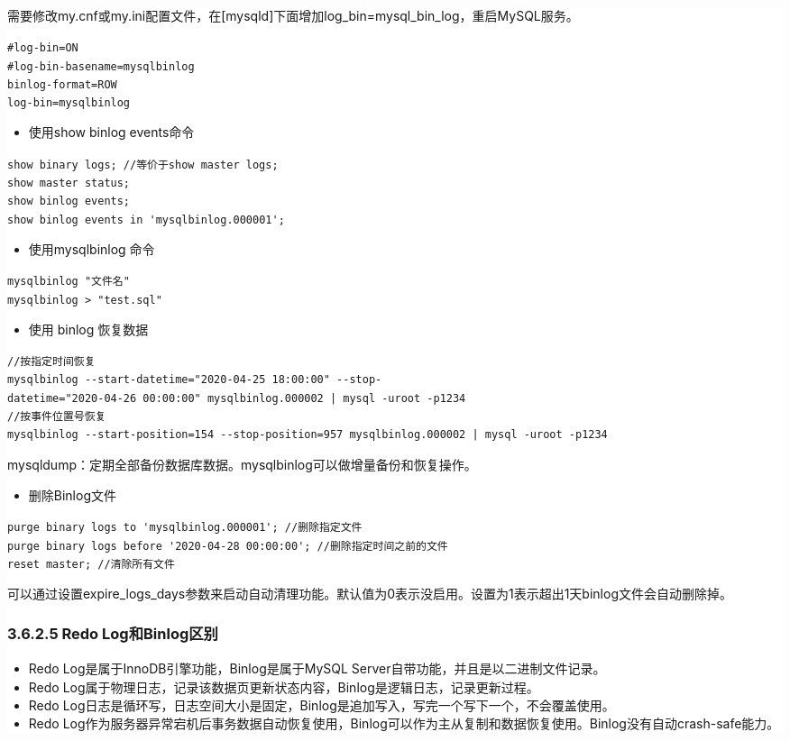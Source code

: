 
需要修改my.cnf或my.ini配置文件，在[mysqld]下面增加log_bin=mysql_bin_log，重启MySQL服务。

```
#log-bin=ON
#log-bin-basename=mysqlbinlog
binlog-format=ROW
log-bin=mysqlbinlog
```

- 使用show binlog events命令

```
show binary logs; //等价于show master logs;
show master status;
show binlog events;
show binlog events in 'mysqlbinlog.000001';
```

- 使用mysqlbinlog 命令

```
mysqlbinlog "文件名"
mysqlbinlog > "test.sql"
```

- 使用 binlog 恢复数据

```
//按指定时间恢复
mysqlbinlog --start-datetime="2020-04-25 18:00:00" --stop-
datetime="2020-04-26 00:00:00" mysqlbinlog.000002 | mysql -uroot -p1234
//按事件位置号恢复
mysqlbinlog --start-position=154 --stop-position=957 mysqlbinlog.000002 | mysql -uroot -p1234
```

mysqldump：定期全部备份数据库数据。mysqlbinlog可以做增量备份和恢复操作。

- 删除Binlog文件

```
purge binary logs to 'mysqlbinlog.000001'; //删除指定文件
purge binary logs before '2020-04-28 00:00:00'; //删除指定时间之前的文件
reset master; //清除所有文件
```

可以通过设置expire_logs_days参数来启动自动清理功能。默认值为0表示没启用。设置为1表示超出1天binlog文件会自动删除掉。

### 3.6.2.5 Redo Log和Binlog区别

- Redo Log是属于InnoDB引擎功能，Binlog是属于MySQL Server自带功能，并且是以二进制文件记录。
- Redo Log属于物理日志，记录该数据页更新状态内容，Binlog是逻辑日志，记录更新过程。
- Redo Log日志是循环写，日志空间大小是固定，Binlog是追加写入，写完一个写下一个，不会覆盖使用。
- Redo Log作为服务器异常宕机后事务数据自动恢复使用，Binlog可以作为主从复制和数据恢复使用。Binlog没有自动crash-safe能力。